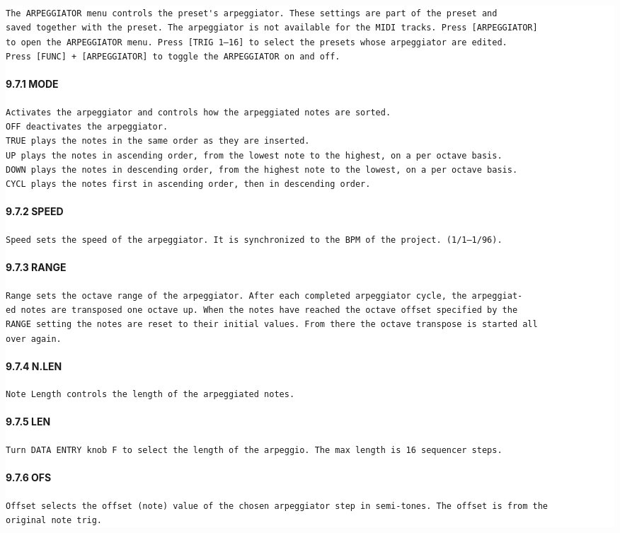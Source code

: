 ```
The ARPEGGIATOR menu controls the preset's arpeggiator. These settings are part of the preset and
saved together with the preset. The arpeggiator is not available for the MIDI tracks. Press [ARPEGGIATOR]
to open the ARPEGGIATOR menu. Press [TRIG 1–16] to select the presets whose arpeggiator are edited.
Press [FUNC] + [ARPEGGIATOR] to toggle the ARPEGGIATOR on and off.
```

#### 9.7.1 MODE

```
Activates the arpeggiator and controls how the arpeggiated notes are sorted.
OFF deactivates the arpeggiator.
TRUE plays the notes in the same order as they are inserted.
UP plays the notes in ascending order, from the lowest note to the highest, on a per octave basis.
DOWN plays the notes in descending order, from the highest note to the lowest, on a per octave basis.
CYCL plays the notes first in ascending order, then in descending order.
```

#### 9.7.2 SPEED

```
Speed sets the speed of the arpeggiator. It is synchronized to the BPM of the project. (1/1–1/96).
```

#### 9.7.3 RANGE

```
Range sets the octave range of the arpeggiator. After each completed arpeggiator cycle, the arpeggiat-
ed notes are transposed one octave up. When the notes have reached the octave offset specified by the
RANGE setting the notes are reset to their initial values. From there the octave transpose is started all
over again.
```

#### 9.7.4 N.LEN

```
Note Length controls the length of the arpeggiated notes.
```

#### 9.7.5 LEN

```
Turn DATA ENTRY knob F to select the length of the arpeggio. The max length is 16 sequencer steps.
```

#### 9.7.6 OFS

```
Offset selects the offset (note) value of the chosen arpeggiator step in semi-tones. The offset is from the
original note trig.
```
